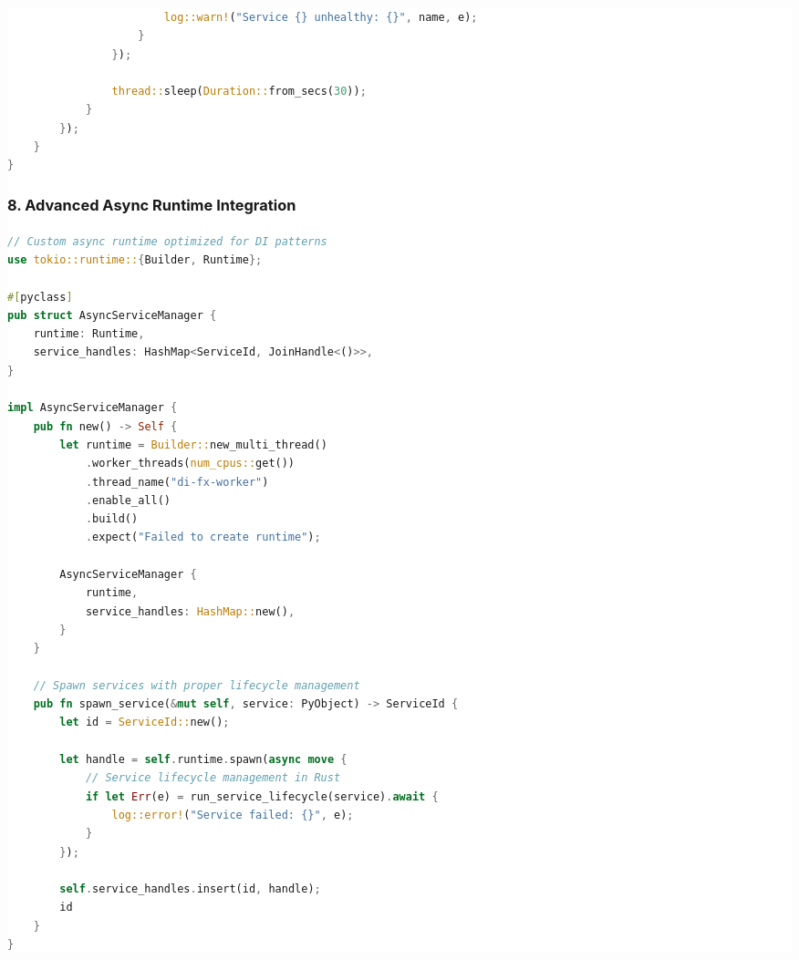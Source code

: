 ```rust
                        log::warn!("Service {} unhealthy: {}", name, e);
                    }
                });
                
                thread::sleep(Duration::from_secs(30));
            }
        });
    }
}
```

### 8. Advanced Async Runtime Integration

```rust
// Custom async runtime optimized for DI patterns
use tokio::runtime::{Builder, Runtime};

#[pyclass]
pub struct AsyncServiceManager {
    runtime: Runtime,
    service_handles: HashMap<ServiceId, JoinHandle<()>>,
}

impl AsyncServiceManager {
    pub fn new() -> Self {
        let runtime = Builder::new_multi_thread()
            .worker_threads(num_cpus::get())
            .thread_name("di-fx-worker")
            .enable_all()
            .build()
            .expect("Failed to create runtime");
            
        AsyncServiceManager {
            runtime,
            service_handles: HashMap::new(),
        }
    }
    
    // Spawn services with proper lifecycle management
    pub fn spawn_service(&mut self, service: PyObject) -> ServiceId {
        let id = ServiceId::new();
        
        let handle = self.runtime.spawn(async move {
            // Service lifecycle management in Rust
            if let Err(e) = run_service_lifecycle(service).await {
                log::error!("Service failed: {}", e);
            }
        });
        
        self.service_handles.insert(id, handle);
        id
    }
}
```
